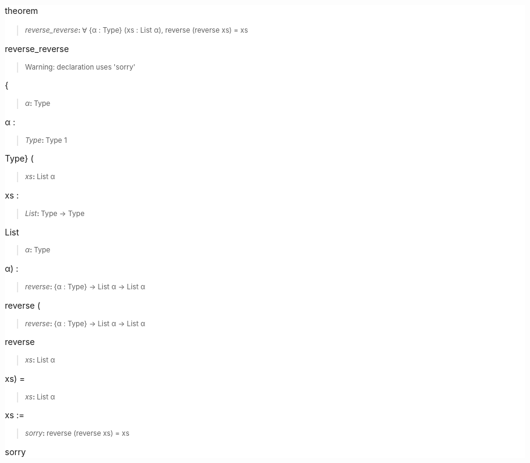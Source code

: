 </span><span class="alectryon-token"><span class="kd">theorem</span></span><span class="alectryon-token"> </span></span><span class="alectryon-sentence"><input class="alectryon-toggle" id="TheoremStatements-lean-chk5" style="display: none" type="checkbox"><label class="alectryon-input" for="TheoremStatements-lean-chk5"><span class="alectryon-token"><div class="alectryon-type-info-wrapper"><small class="alectryon-type-info"><div class="alectryon-goals"><blockquote class="alectryon-goal"><div class="goal-hyps"><span class="hyp-type"><var>reverse_reverse</var><b>: </b><span>∀ {α : Type} (xs : List α), reverse (reverse xs) = xs</span></span></div></blockquote></div></small></div><span class="nv">reverse_reverse</span></span></label><small class="alectryon-output"><div><div class="alectryon-messages"><blockquote class="alectryon-message">Warning: declaration uses <span class="bp">&#39;</span><span class="gr">sorry</span><span class="bp">&#39;</span></blockquote></div></div></small></span><span class="alectryon-wsp"><span class="alectryon-token"> {</span><span class="alectryon-token"><div class="alectryon-type-info-wrapper"><small class="alectryon-type-info"><div class="alectryon-goals"><blockquote class="alectryon-goal"><div class="goal-hyps"><span class="hyp-type"><var>α</var><b>: </b><span>Type</span></span></div></blockquote></div></small></div><span class="nv">α</span></span><span class="alectryon-token"> : </span><span class="alectryon-token"><div class="alectryon-type-info-wrapper"><small class="alectryon-type-info"><div class="alectryon-goals"><blockquote class="alectryon-goal"><div class="goal-hyps"><span class="hyp-type"><var>Type</var><b>: </b><span>Type 1</span></span></div></blockquote></div></small></div><span class="kt">Type</span></span><span class="alectryon-token">} (</span><span class="alectryon-token"><div class="alectryon-type-info-wrapper"><small class="alectryon-type-info"><div class="alectryon-goals"><blockquote class="alectryon-goal"><div class="goal-hyps"><span class="hyp-type"><var>xs</var><b>: </b><span>List α</span></span></div></blockquote></div></small></div><span class="nv">xs</span></span><span class="alectryon-token"> : </span><span class="alectryon-token"><div class="alectryon-type-info-wrapper"><small class="alectryon-type-info"><div class="alectryon-goals"><blockquote class="alectryon-goal"><div class="goal-hyps"><span class="hyp-type"><var>List</var><b>: </b><span>Type → Type</span></span></div></blockquote></div></small></div>List</span><span class="alectryon-token"> </span><span class="alectryon-token"><div class="alectryon-type-info-wrapper"><small class="alectryon-type-info"><div class="alectryon-goals"><blockquote class="alectryon-goal"><div class="goal-hyps"><span class="hyp-type"><var>α</var><b>: </b><span>Type</span></span></div></blockquote></div></small></div><span class="nv">α</span></span><span class="alectryon-token">) :
  </span><span class="alectryon-token"><div class="alectryon-type-info-wrapper"><small class="alectryon-type-info"><div class="alectryon-goals"><blockquote class="alectryon-goal"><div class="goal-hyps"><span class="hyp-type"><var>reverse</var><b>: </b><span>{α : Type} → List α → List α</span></span></div></blockquote></div></small></div>reverse</span><span class="alectryon-token"> (</span><span class="alectryon-token"><div class="alectryon-type-info-wrapper"><small class="alectryon-type-info"><div class="alectryon-goals"><blockquote class="alectryon-goal"><div class="goal-hyps"><span class="hyp-type"><var>reverse</var><b>: </b><span>{α : Type} → List α → List α</span></span></div></blockquote></div></small></div>reverse</span><span class="alectryon-token"> </span><span class="alectryon-token"><div class="alectryon-type-info-wrapper"><small class="alectryon-type-info"><div class="alectryon-goals"><blockquote class="alectryon-goal"><div class="goal-hyps"><span class="hyp-type"><var>xs</var><b>: </b><span>List α</span></span></div></blockquote></div></small></div><span class="nv">xs</span></span><span class="alectryon-token">) <span class="bp">=</span> </span><span class="alectryon-token"><div class="alectryon-type-info-wrapper"><small class="alectryon-type-info"><div class="alectryon-goals"><blockquote class="alectryon-goal"><div class="goal-hyps"><span class="hyp-type"><var>xs</var><b>: </b><span>List α</span></span></div></blockquote></div></small></div><span class="nv">xs</span></span><span class="alectryon-token"> :=
  </span><span class="alectryon-token"><div class="alectryon-type-info-wrapper"><small class="alectryon-type-info"><div class="alectryon-goals"><blockquote class="alectryon-goal"><div class="goal-hyps"><span class="hyp-type"><var>sorry</var><b>: </b><span>reverse (reverse xs) = xs</span></span></div></blockquote></div></small></div><span class="gr">sorry</span></span><span class="alectryon-token"></span></span></pre>
